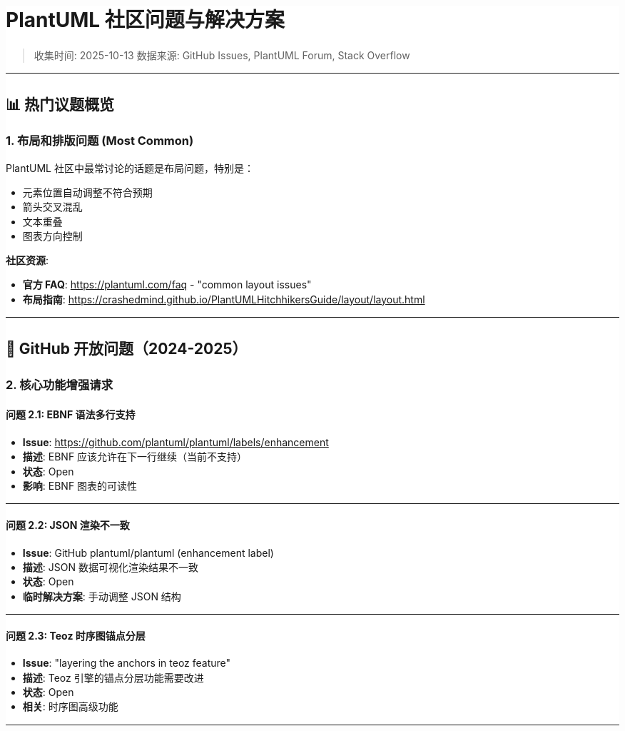 # PlantUML 社区问题与解决方案

> 收集时间: 2025-10-13
> 数据来源: GitHub Issues, PlantUML Forum, Stack Overflow

---

## 📊 热门议题概览

### 1. 布局和排版问题 (Most Common)

PlantUML 社区中最常讨论的话题是布局问题，特别是：

- 元素位置自动调整不符合预期
- 箭头交叉混乱
- 文本重叠
- 图表方向控制

**社区资源**:

- **官方 FAQ**: https://plantuml.com/faq - "common layout issues"
- **布局指南**: https://crashedmind.github.io/PlantUMLHitchhikersGuide/layout/layout.html

---

## 🐛 GitHub 开放问题（2024-2025）

### 2. 核心功能增强请求

#### 问题 2.1: EBNF 语法多行支持

- **Issue**: https://github.com/plantuml/plantuml/labels/enhancement
- **描述**: EBNF 应该允许在下一行继续（当前不支持）
- **状态**: Open
- **影响**: EBNF 图表的可读性

---

#### 问题 2.2: JSON 渲染不一致

- **Issue**: GitHub plantuml/plantuml (enhancement label)
- **描述**: JSON 数据可视化渲染结果不一致
- **状态**: Open
- **临时解决方案**: 手动调整 JSON 结构

---

#### 问题 2.3: Teoz 时序图锚点分层

- **Issue**: "layering the anchors in teoz feature"
- **描述**: Teoz 引擎的锚点分层功能需要改进
- **状态**: Open
- **相关**: 时序图高级功能

---